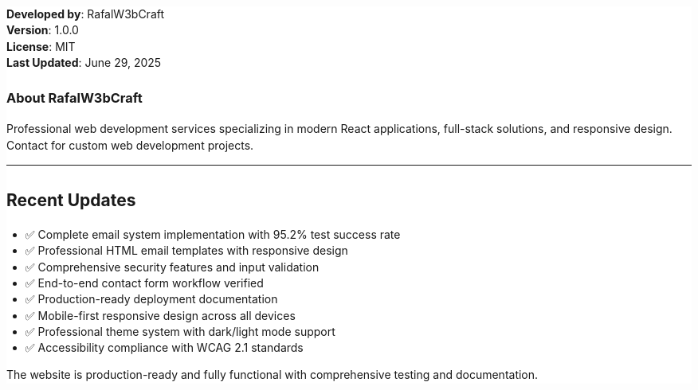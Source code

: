 **Developed by**: RafalW3bCraft  
**Version**: 1.0.0  
**License**: MIT  
**Last Updated**: June 29, 2025  

### About RafalW3bCraft
Professional web development services specializing in modern React applications, full-stack solutions, and responsive design. Contact for custom web development projects.

---

## Recent Updates

- ✅ Complete email system implementation with 95.2% test success rate
- ✅ Professional HTML email templates with responsive design
- ✅ Comprehensive security features and input validation
- ✅ End-to-end contact form workflow verified
- ✅ Production-ready deployment documentation
- ✅ Mobile-first responsive design across all devices
- ✅ Professional theme system with dark/light mode support
- ✅ Accessibility compliance with WCAG 2.1 standards

The website is production-ready and fully functional with comprehensive testing and documentation.
